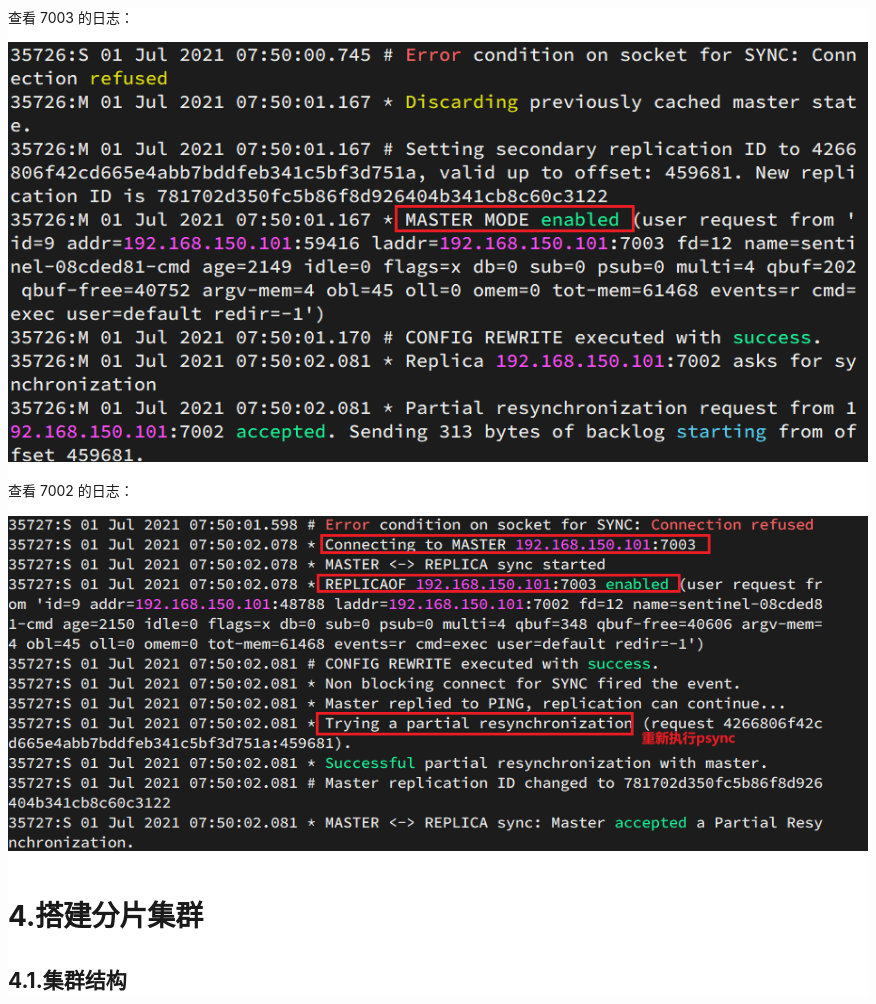 查看 7003 的日志：

![image-20210701223025709](./assets/image-20210701223025709.png)

查看 7002 的日志：

![image-20210701223131264](./assets/image-20210701223131264.png)

# 4.搭建分片集群

## 4.1.集群结构
